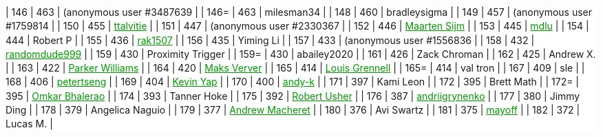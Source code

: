 | 146 | 463 | (anonymous user #3487639 |
| 146= | 463 | milesman34 |
| 148 | 460 | bradleysigma |
| 149 | 457 | (anonymous user #1759814 |
| 150 | 455 | <a href="https://github.com/ttalvitie" style="color: #009900;">ttalvitie</a> |
| 151 | 447 | (anonymous user #2330367 |
| 152 | 446 | <a href="https://github.com/mpsijm" style="color: #009900;">Maarten Sijm</a> |
| 153 | 445 | <a href="https://github.com/mdlu" style="color: #009900;">mdlu</a> |
| 154 | 444 | Robert P |
| 155 | 436 | <a href="https://github.com/rak1507" style="color: #009900;">rak1507</a> |
| 156 | 435 | Yiming Li |
| 157 | 433 | (anonymous user #1556836 |
| 158 | 432 | <a href="https://github.com/randomdude999" style="color: #009900;">randomdude999</a> |
| 159 | 430 | Proximity Trigger |
| 159= | 430 | abailey2020 |
| 161 | 426 | Zack Chroman |
| 162 | 425 | Andrew X.  |
| 163 | 422 | <a href="https://github.com/Spin1Half" style="color: #009900;">Parker Williams</a> |
| 164 | 420 | <a href="https://github.com/maksverver" style="color: #009900;">Maks Verver</a> |
| 165 | 414 | <a href="https://github.com/GiovaniCaprison" style="color: #009900;">Louis Grennell</a> |
| 165= | 414 | val tron |
| 167 | 409 | sle |
| 168 | 406 | <a href="https://github.com/petertseng" style="color: #009900;">petertseng</a> |
| 169 | 404 | <a href="https://github.com/iKevinY" style="color: #009900;">Kevin Yap</a> |
| 170 | 400 | <a href="https://github.com/andy-k" style="color: #009900;">andy-k</a> |
| 171 | 397 | Kami Leon |
| 172 | 395 | Brett Math |
| 172= | 395 | <a href="https://github.com/obhalerao" style="color: #009900;">Omkar Bhalerao</a> |
| 174 | 393 | Tanner Hoke |
| 175 | 392 | <a href="https://github.com/dcchut" style="color: #009900;">Robert Usher</a> |
| 176 | 387 | <a href="https://github.com/andriigrynenko" style="color: #009900;">andriigrynenko</a> |
| 177 | 380 | Jimmy Ding |
| 178 | 379 | Angelica Naguio |
| 179 | 377 | <a href="https://github.com/andrewmacheret" style="color: #009900;">Andrew Macheret</a> |
| 180 | 376 | Avi Swartz |
| 181 | 375 | <a href="https://github.com/mayoff" style="color: #009900;">mayoff</a> |
| 182 | 372 | Lucas M. |